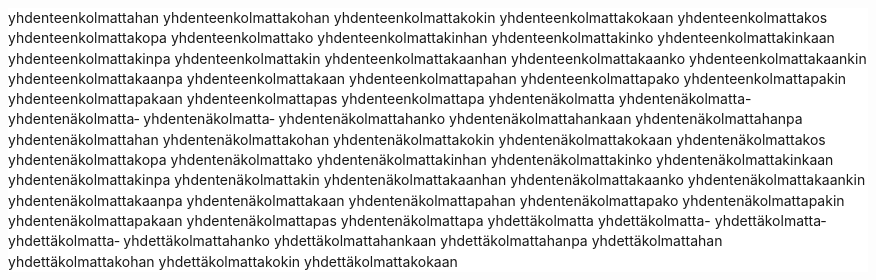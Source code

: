 yhdenteenkolmattahan
yhdenteenkolmattakohan
yhdenteenkolmattakokin
yhdenteenkolmattakokaan
yhdenteenkolmattakos
yhdenteenkolmattakopa
yhdenteenkolmattako
yhdenteenkolmattakinhan
yhdenteenkolmattakinko
yhdenteenkolmattakinkaan
yhdenteenkolmattakinpa
yhdenteenkolmattakin
yhdenteenkolmattakaanhan
yhdenteenkolmattakaanko
yhdenteenkolmattakaankin
yhdenteenkolmattakaanpa
yhdenteenkolmattakaan
yhdenteenkolmattapahan
yhdenteenkolmattapako
yhdenteenkolmattapakin
yhdenteenkolmattapakaan
yhdenteenkolmattapas
yhdenteenkolmattapa
yhdentenäkolmatta
yhdentenäkolmatta-
yhdentenäkolmatta‐
yhdentenäkolmatta‑
yhdentenäkolmattahanko
yhdentenäkolmattahankaan
yhdentenäkolmattahanpa
yhdentenäkolmattahan
yhdentenäkolmattakohan
yhdentenäkolmattakokin
yhdentenäkolmattakokaan
yhdentenäkolmattakos
yhdentenäkolmattakopa
yhdentenäkolmattako
yhdentenäkolmattakinhan
yhdentenäkolmattakinko
yhdentenäkolmattakinkaan
yhdentenäkolmattakinpa
yhdentenäkolmattakin
yhdentenäkolmattakaanhan
yhdentenäkolmattakaanko
yhdentenäkolmattakaankin
yhdentenäkolmattakaanpa
yhdentenäkolmattakaan
yhdentenäkolmattapahan
yhdentenäkolmattapako
yhdentenäkolmattapakin
yhdentenäkolmattapakaan
yhdentenäkolmattapas
yhdentenäkolmattapa
yhdettäkolmatta
yhdettäkolmatta-
yhdettäkolmatta‐
yhdettäkolmatta‑
yhdettäkolmattahanko
yhdettäkolmattahankaan
yhdettäkolmattahanpa
yhdettäkolmattahan
yhdettäkolmattakohan
yhdettäkolmattakokin
yhdettäkolmattakokaan